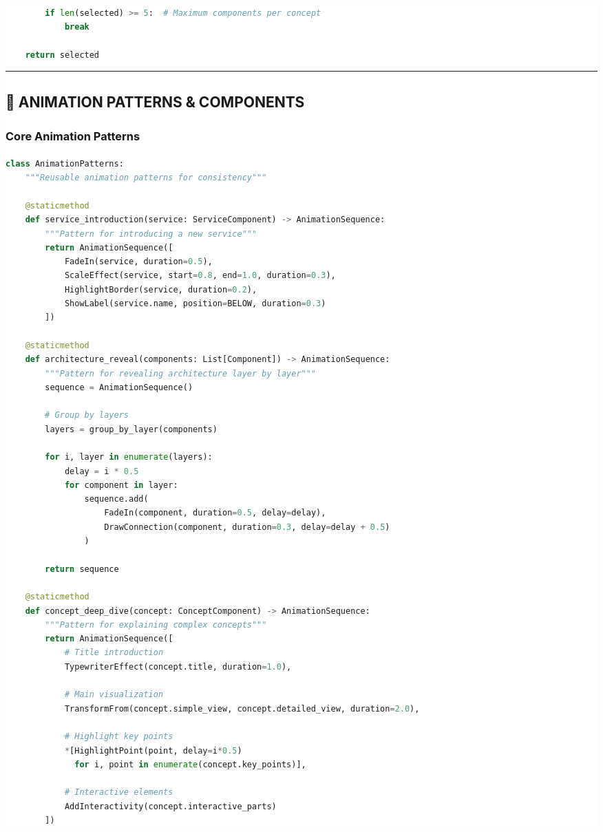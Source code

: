 ```python
        if len(selected) >= 5:  # Maximum components per concept
            break
    
    return selected
```

---

## 🎨 ANIMATION PATTERNS & COMPONENTS

### Core Animation Patterns

```python
class AnimationPatterns:
    """Reusable animation patterns for consistency"""
    
    @staticmethod
    def service_introduction(service: ServiceComponent) -> AnimationSequence:
        """Pattern for introducing a new service"""
        return AnimationSequence([
            FadeIn(service, duration=0.5),
            ScaleEffect(service, start=0.8, end=1.0, duration=0.3),
            HighlightBorder(service, duration=0.2),
            ShowLabel(service.name, position=BELOW, duration=0.3)
        ])
    
    @staticmethod
    def architecture_reveal(components: List[Component]) -> AnimationSequence:
        """Pattern for revealing architecture layer by layer"""
        sequence = AnimationSequence()
        
        # Group by layers
        layers = group_by_layer(components)
        
        for i, layer in enumerate(layers):
            delay = i * 0.5
            for component in layer:
                sequence.add(
                    FadeIn(component, duration=0.5, delay=delay),
                    DrawConnection(component, duration=0.3, delay=delay + 0.5)
                )
        
        return sequence
    
    @staticmethod
    def concept_deep_dive(concept: ConceptComponent) -> AnimationSequence:
        """Pattern for explaining complex concepts"""
        return AnimationSequence([
            # Title introduction
            TypewriterEffect(concept.title, duration=1.0),
            
            # Main visualization
            TransformFrom(concept.simple_view, concept.detailed_view, duration=2.0),
            
            # Highlight key points
            *[HighlightPoint(point, delay=i*0.5) 
              for i, point in enumerate(concept.key_points)],
            
            # Interactive elements
            AddInteractivity(concept.interactive_parts)
        ])
```
